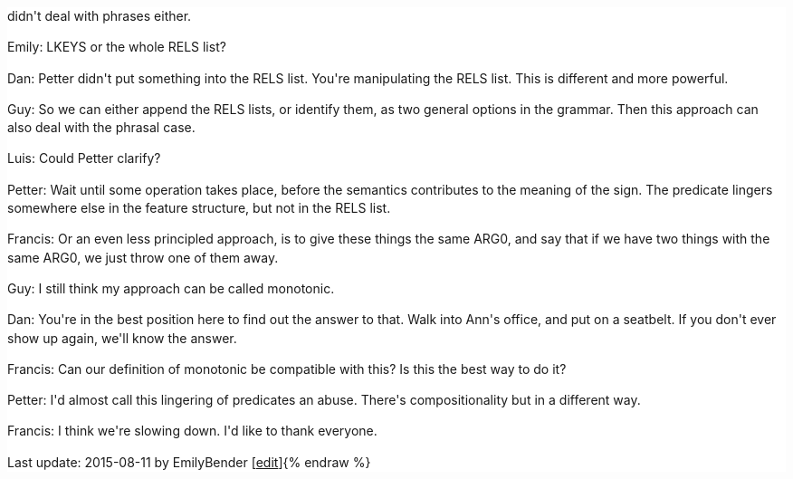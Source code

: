 didn't deal with phrases either.

Emily: LKEYS or the whole RELS list?

Dan: Petter didn't put something into the RELS list. You're manipulating
the RELS list. This is different and more powerful.

Guy: So we can either append the RELS lists, or identify them, as two
general options in the grammar. Then this approach can also deal with
the phrasal case.

Luis: Could Petter clarify?

Petter: Wait until some operation takes place, before the semantics
contributes to the meaning of the sign. The predicate lingers somewhere
else in the feature structure, but not in the RELS list.

Francis: Or an even less principled approach, is to give these things
the same ARG0, and say that if we have two things with the same ARG0, we
just throw one of them away.

Guy: I still think my approach can be called monotonic.

Dan: You're in the best position here to find out the answer to that.
Walk into Ann's office, and put on a seatbelt. If you don't ever show up
again, we'll know the answer.

Francis: Can our definition of monotonic be compatible with this? Is
this the best way to do it?

Petter: I'd almost call this lingering of predicates an abuse. There's
compositionality but in a different way.

Francis: I think we're slowing down. I'd like to thank everyone.

Last update: 2015-08-11 by EmilyBender [[edit](https://github.com/delph-in/docs/wiki/LADChineseAnotA/_edit)]{% endraw %}